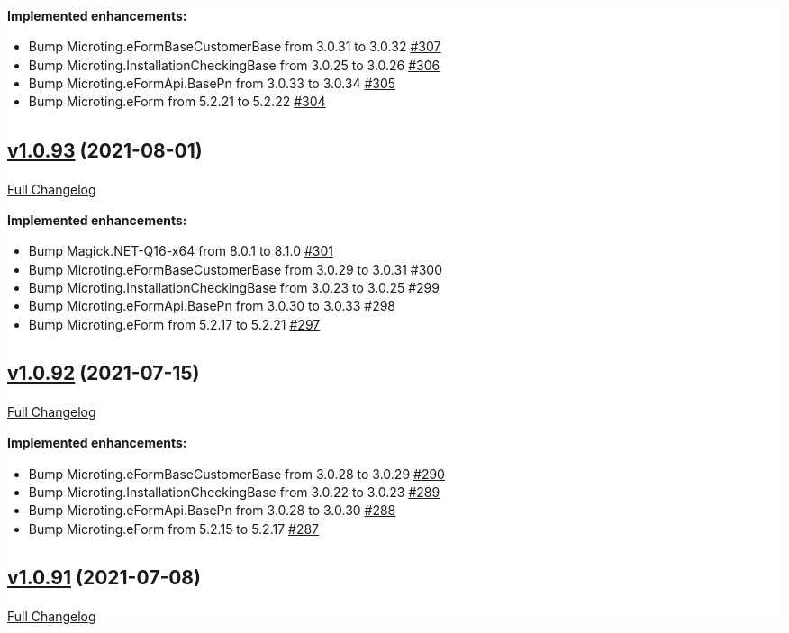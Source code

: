 **Implemented enhancements:**

- Bump Microting.eFormBaseCustomerBase from 3.0.31 to 3.0.32 [\#307](https://github.com/microting/eform-angular-installationchecking-plugin/issues/307)
- Bump Microting.InstallationCheckingBase from 3.0.25 to 3.0.26 [\#306](https://github.com/microting/eform-angular-installationchecking-plugin/issues/306)
- Bump Microting.eFormApi.BasePn from 3.0.33 to 3.0.34 [\#305](https://github.com/microting/eform-angular-installationchecking-plugin/issues/305)
- Bump Microting.eForm from 5.2.21 to 5.2.22 [\#304](https://github.com/microting/eform-angular-installationchecking-plugin/issues/304)

## [v1.0.93](https://github.com/microting/eform-angular-installationchecking-plugin/tree/v1.0.93) (2021-08-01)

[Full Changelog](https://github.com/microting/eform-angular-installationchecking-plugin/compare/v1.0.92...v1.0.93)

**Implemented enhancements:**

- Bump Magick.NET-Q16-x64 from 8.0.1 to 8.1.0 [\#301](https://github.com/microting/eform-angular-installationchecking-plugin/issues/301)
- Bump Microting.eFormBaseCustomerBase from 3.0.29 to 3.0.31 [\#300](https://github.com/microting/eform-angular-installationchecking-plugin/issues/300)
- Bump Microting.InstallationCheckingBase from 3.0.23 to 3.0.25 [\#299](https://github.com/microting/eform-angular-installationchecking-plugin/issues/299)
- Bump Microting.eFormApi.BasePn from 3.0.30 to 3.0.33 [\#298](https://github.com/microting/eform-angular-installationchecking-plugin/issues/298)
- Bump Microting.eForm from 5.2.17 to 5.2.21 [\#297](https://github.com/microting/eform-angular-installationchecking-plugin/issues/297)

## [v1.0.92](https://github.com/microting/eform-angular-installationchecking-plugin/tree/v1.0.92) (2021-07-15)

[Full Changelog](https://github.com/microting/eform-angular-installationchecking-plugin/compare/v1.0.91...v1.0.92)

**Implemented enhancements:**

- Bump Microting.eFormBaseCustomerBase from 3.0.28 to 3.0.29 [\#290](https://github.com/microting/eform-angular-installationchecking-plugin/issues/290)
- Bump Microting.InstallationCheckingBase from 3.0.22 to 3.0.23 [\#289](https://github.com/microting/eform-angular-installationchecking-plugin/issues/289)
- Bump Microting.eFormApi.BasePn from 3.0.28 to 3.0.30 [\#288](https://github.com/microting/eform-angular-installationchecking-plugin/issues/288)
- Bump Microting.eForm from 5.2.15 to 5.2.17 [\#287](https://github.com/microting/eform-angular-installationchecking-plugin/issues/287)

## [v1.0.91](https://github.com/microting/eform-angular-installationchecking-plugin/tree/v1.0.91) (2021-07-08)

[Full Changelog](https://github.com/microting/eform-angular-installationchecking-plugin/compare/v1.0.90...v1.0.91)
